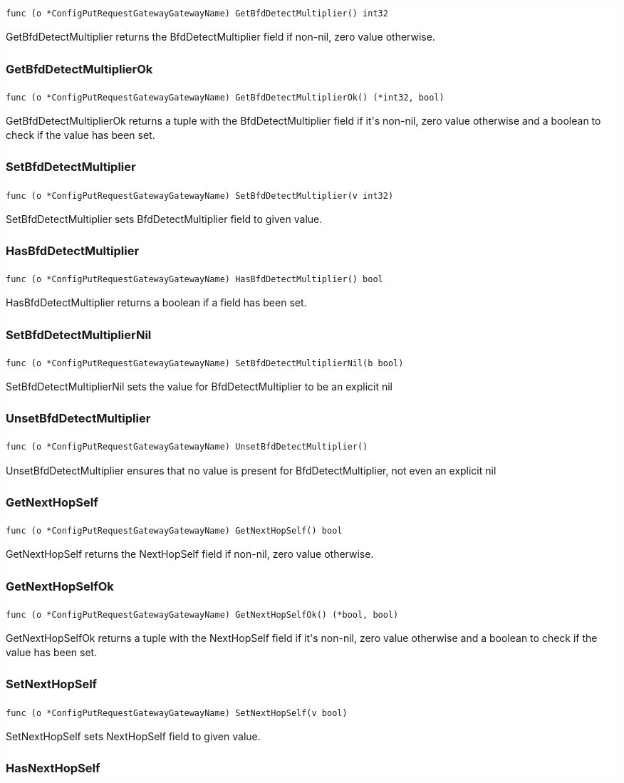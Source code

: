`func (o *ConfigPutRequestGatewayGatewayName) GetBfdDetectMultiplier() int32`

GetBfdDetectMultiplier returns the BfdDetectMultiplier field if non-nil, zero value otherwise.

### GetBfdDetectMultiplierOk

`func (o *ConfigPutRequestGatewayGatewayName) GetBfdDetectMultiplierOk() (*int32, bool)`

GetBfdDetectMultiplierOk returns a tuple with the BfdDetectMultiplier field if it's non-nil, zero value otherwise
and a boolean to check if the value has been set.

### SetBfdDetectMultiplier

`func (o *ConfigPutRequestGatewayGatewayName) SetBfdDetectMultiplier(v int32)`

SetBfdDetectMultiplier sets BfdDetectMultiplier field to given value.

### HasBfdDetectMultiplier

`func (o *ConfigPutRequestGatewayGatewayName) HasBfdDetectMultiplier() bool`

HasBfdDetectMultiplier returns a boolean if a field has been set.

### SetBfdDetectMultiplierNil

`func (o *ConfigPutRequestGatewayGatewayName) SetBfdDetectMultiplierNil(b bool)`

 SetBfdDetectMultiplierNil sets the value for BfdDetectMultiplier to be an explicit nil

### UnsetBfdDetectMultiplier
`func (o *ConfigPutRequestGatewayGatewayName) UnsetBfdDetectMultiplier()`

UnsetBfdDetectMultiplier ensures that no value is present for BfdDetectMultiplier, not even an explicit nil
### GetNextHopSelf

`func (o *ConfigPutRequestGatewayGatewayName) GetNextHopSelf() bool`

GetNextHopSelf returns the NextHopSelf field if non-nil, zero value otherwise.

### GetNextHopSelfOk

`func (o *ConfigPutRequestGatewayGatewayName) GetNextHopSelfOk() (*bool, bool)`

GetNextHopSelfOk returns a tuple with the NextHopSelf field if it's non-nil, zero value otherwise
and a boolean to check if the value has been set.

### SetNextHopSelf

`func (o *ConfigPutRequestGatewayGatewayName) SetNextHopSelf(v bool)`

SetNextHopSelf sets NextHopSelf field to given value.

### HasNextHopSelf
